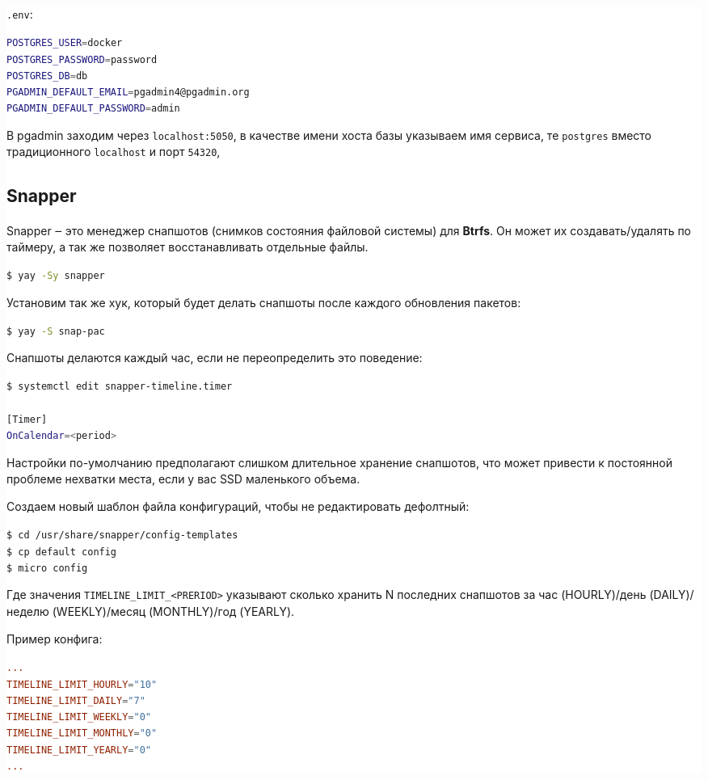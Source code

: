 `.env`:
```bash
POSTGRES_USER=docker
POSTGRES_PASSWORD=password
POSTGRES_DB=db
PGADMIN_DEFAULT_EMAIL=pgadmin4@pgadmin.org
PGADMIN_DEFAULT_PASSWORD=admin
```

В pgadmin заходим через `localhost:5050`, в качестве имени хоста базы указываем имя сервиса, те `postgres` вместо традиционного `localhost` и порт `54320`,

## Snapper

Snapper ‒ это менеджер снапшотов (снимков состояния файловой системы) для **Btrfs**. Он может их создавать/удалять по таймеру, а так же позволяет восстанавливать отдельные файлы.

```bash
$ yay -Sy snapper
```

Установим так же хук, который будет делать снапшоты после каждого обновления пакетов:

```bash
$ yay -S snap-pac
```

Снапшоты делаются каждый час, если не переопределить это поведение:

```bash
$ systemctl edit snapper-timeline.timer

[Timer]
OnCalendar=<period>
```

Настройки по-умолчанию предполагают слишком длительное хранение снапшотов, что может привести к постоянной проблеме нехватки места, если у вас SSD маленького объема.

Создаем новый шаблон файла конфигураций, чтобы не редактировать дефолтный:

```bash
$ cd /usr/share/snapper/config-templates
$ cp default config
$ micro config
```

Где значения `TIMELINE_LIMIT_<PRERIOD>` указывают сколько хранить N последних снапшотов за час (HOURLY)/день (DAILY)/неделю (WEEKLY)/месяц (MONTHLY)/год (YEARLY).

Пример конфига:

```conf
...
TIMELINE_LIMIT_HOURLY="10"
TIMELINE_LIMIT_DAILY="7"
TIMELINE_LIMIT_WEEKLY="0"
TIMELINE_LIMIT_MONTHLY="0"
TIMELINE_LIMIT_YEARLY="0"
...
```
